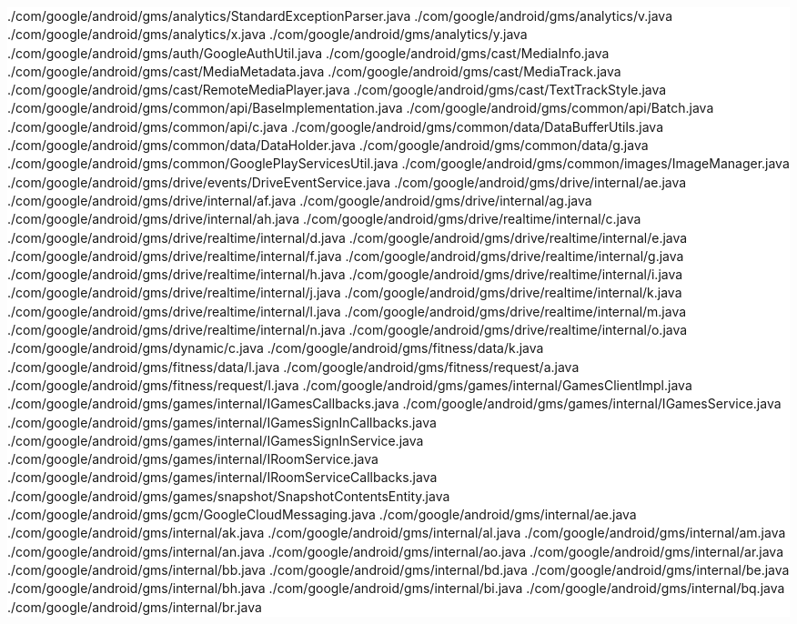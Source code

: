 ./com/google/android/gms/analytics/StandardExceptionParser.java
./com/google/android/gms/analytics/v.java
./com/google/android/gms/analytics/x.java
./com/google/android/gms/analytics/y.java
./com/google/android/gms/auth/GoogleAuthUtil.java
./com/google/android/gms/cast/MediaInfo.java
./com/google/android/gms/cast/MediaMetadata.java
./com/google/android/gms/cast/MediaTrack.java
./com/google/android/gms/cast/RemoteMediaPlayer.java
./com/google/android/gms/cast/TextTrackStyle.java
./com/google/android/gms/common/api/BaseImplementation.java
./com/google/android/gms/common/api/Batch.java
./com/google/android/gms/common/api/c.java
./com/google/android/gms/common/data/DataBufferUtils.java
./com/google/android/gms/common/data/DataHolder.java
./com/google/android/gms/common/data/g.java
./com/google/android/gms/common/GooglePlayServicesUtil.java
./com/google/android/gms/common/images/ImageManager.java
./com/google/android/gms/drive/events/DriveEventService.java
./com/google/android/gms/drive/internal/ae.java
./com/google/android/gms/drive/internal/af.java
./com/google/android/gms/drive/internal/ag.java
./com/google/android/gms/drive/internal/ah.java
./com/google/android/gms/drive/realtime/internal/c.java
./com/google/android/gms/drive/realtime/internal/d.java
./com/google/android/gms/drive/realtime/internal/e.java
./com/google/android/gms/drive/realtime/internal/f.java
./com/google/android/gms/drive/realtime/internal/g.java
./com/google/android/gms/drive/realtime/internal/h.java
./com/google/android/gms/drive/realtime/internal/i.java
./com/google/android/gms/drive/realtime/internal/j.java
./com/google/android/gms/drive/realtime/internal/k.java
./com/google/android/gms/drive/realtime/internal/l.java
./com/google/android/gms/drive/realtime/internal/m.java
./com/google/android/gms/drive/realtime/internal/n.java
./com/google/android/gms/drive/realtime/internal/o.java
./com/google/android/gms/dynamic/c.java
./com/google/android/gms/fitness/data/k.java
./com/google/android/gms/fitness/data/l.java
./com/google/android/gms/fitness/request/a.java
./com/google/android/gms/fitness/request/l.java
./com/google/android/gms/games/internal/GamesClientImpl.java
./com/google/android/gms/games/internal/IGamesCallbacks.java
./com/google/android/gms/games/internal/IGamesService.java
./com/google/android/gms/games/internal/IGamesSignInCallbacks.java
./com/google/android/gms/games/internal/IGamesSignInService.java
./com/google/android/gms/games/internal/IRoomService.java
./com/google/android/gms/games/internal/IRoomServiceCallbacks.java
./com/google/android/gms/games/snapshot/SnapshotContentsEntity.java
./com/google/android/gms/gcm/GoogleCloudMessaging.java
./com/google/android/gms/internal/ae.java
./com/google/android/gms/internal/ak.java
./com/google/android/gms/internal/al.java
./com/google/android/gms/internal/am.java
./com/google/android/gms/internal/an.java
./com/google/android/gms/internal/ao.java
./com/google/android/gms/internal/ar.java
./com/google/android/gms/internal/bb.java
./com/google/android/gms/internal/bd.java
./com/google/android/gms/internal/be.java
./com/google/android/gms/internal/bh.java
./com/google/android/gms/internal/bi.java
./com/google/android/gms/internal/bq.java
./com/google/android/gms/internal/br.java